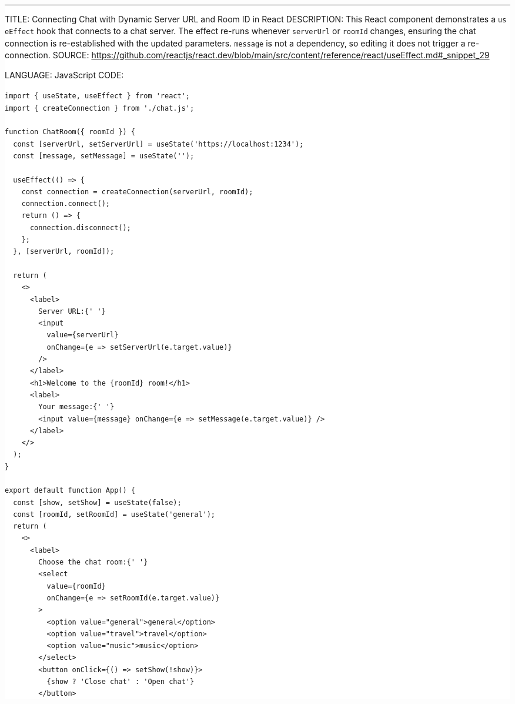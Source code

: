 ----------------------------------------

TITLE: Connecting Chat with Dynamic Server URL and Room ID in React
DESCRIPTION: This React component demonstrates a `useEffect` hook that connects to a chat server. The effect re-runs whenever `serverUrl` or `roomId` changes, ensuring the chat connection is re-established with the updated parameters. `message` is not a dependency, so editing it does not trigger a re-connection.
SOURCE: https://github.com/reactjs/react.dev/blob/main/src/content/reference/react/useEffect.md#_snippet_29

LANGUAGE: JavaScript
CODE:
```
import { useState, useEffect } from 'react';
import { createConnection } from './chat.js';

function ChatRoom({ roomId }) {
  const [serverUrl, setServerUrl] = useState('https://localhost:1234');
  const [message, setMessage] = useState('');

  useEffect(() => {
    const connection = createConnection(serverUrl, roomId);
    connection.connect();
    return () => {
      connection.disconnect();
    };
  }, [serverUrl, roomId]);

  return (
    <>
      <label>
        Server URL:{' '}
        <input
          value={serverUrl}
          onChange={e => setServerUrl(e.target.value)}
        />
      </label>
      <h1>Welcome to the {roomId} room!</h1>
      <label>
        Your message:{' '}
        <input value={message} onChange={e => setMessage(e.target.value)} />
      </label>
    </>
  );
}

export default function App() {
  const [show, setShow] = useState(false);
  const [roomId, setRoomId] = useState('general');
  return (
    <>
      <label>
        Choose the chat room:{' '}
        <select
          value={roomId}
          onChange={e => setRoomId(e.target.value)}
        >
          <option value="general">general</option>
          <option value="travel">travel</option>
          <option value="music">music</option>
        </select>
        <button onClick={() => setShow(!show)}>
          {show ? 'Close chat' : 'Open chat'}
        </button>
```